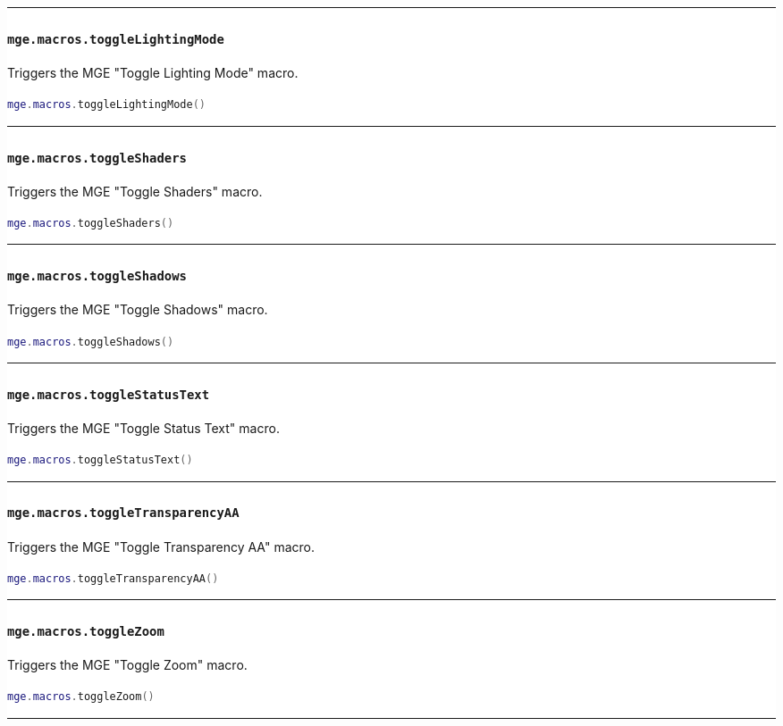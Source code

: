 ***

### `mge.macros.toggleLightingMode`
<div class="search_terms" style="display: none">togglelightingmode, lightingmode</div>

Triggers the MGE "Toggle Lighting Mode" macro.

```lua
mge.macros.toggleLightingMode()
```

***

### `mge.macros.toggleShaders`
<div class="search_terms" style="display: none">toggleshaders, shaders</div>

Triggers the MGE "Toggle Shaders" macro.

```lua
mge.macros.toggleShaders()
```

***

### `mge.macros.toggleShadows`
<div class="search_terms" style="display: none">toggleshadows, shadows</div>

Triggers the MGE "Toggle Shadows" macro.

```lua
mge.macros.toggleShadows()
```

***

### `mge.macros.toggleStatusText`
<div class="search_terms" style="display: none">togglestatustext, statustext</div>

Triggers the MGE "Toggle Status Text" macro.

```lua
mge.macros.toggleStatusText()
```

***

### `mge.macros.toggleTransparencyAA`
<div class="search_terms" style="display: none">toggletransparencyaa, transparencyaa</div>

Triggers the MGE "Toggle Transparency AA" macro.

```lua
mge.macros.toggleTransparencyAA()
```

***

### `mge.macros.toggleZoom`
<div class="search_terms" style="display: none">togglezoom, zoom</div>

Triggers the MGE "Toggle Zoom" macro.

```lua
mge.macros.toggleZoom()
```

***

